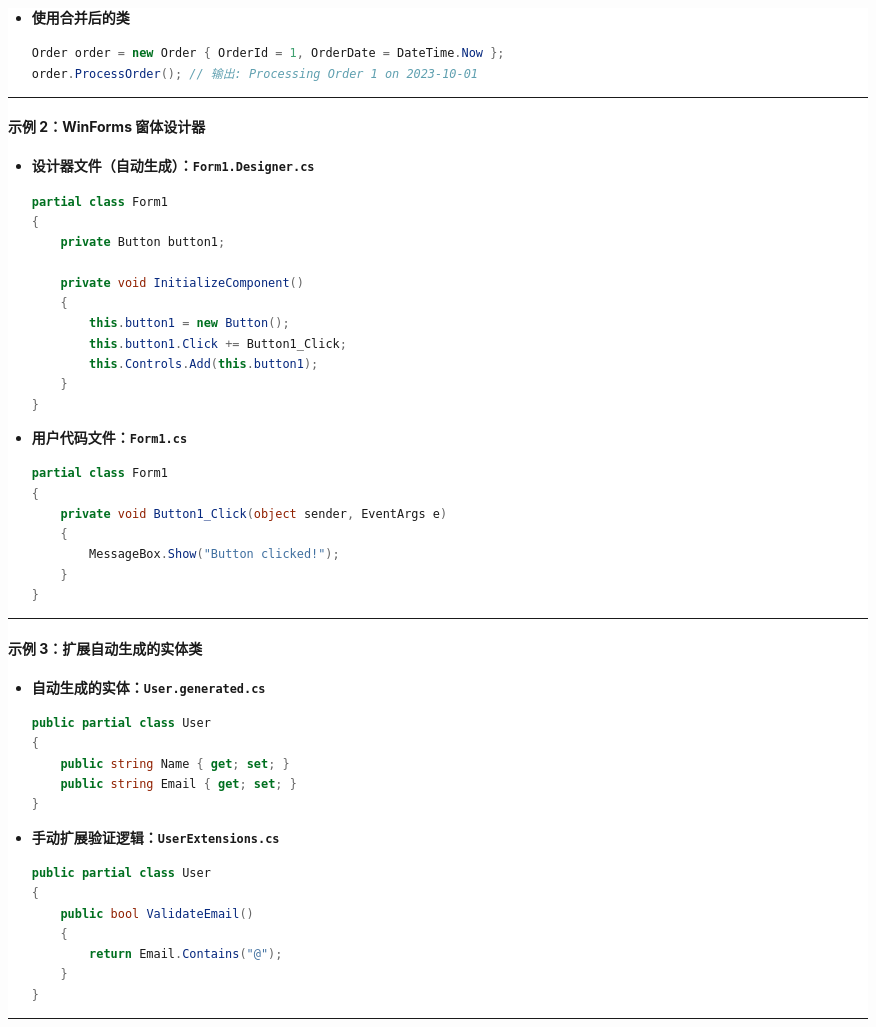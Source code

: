 - **使用合并后的类**  
  ```csharp
  Order order = new Order { OrderId = 1, OrderDate = DateTime.Now };
  order.ProcessOrder(); // 输出: Processing Order 1 on 2023-10-01
  ```

---

#### **示例 2：WinForms 窗体设计器**
- **设计器文件（自动生成）：`Form1.Designer.cs`**  
  ```csharp
  partial class Form1
  {
      private Button button1;

      private void InitializeComponent()
      {
          this.button1 = new Button();
          this.button1.Click += Button1_Click;
          this.Controls.Add(this.button1);
      }
  }
  ```

- **用户代码文件：`Form1.cs`**  
  ```csharp
  partial class Form1
  {
      private void Button1_Click(object sender, EventArgs e)
      {
          MessageBox.Show("Button clicked!");
      }
  }
  ```

---

#### **示例 3：扩展自动生成的实体类**
- **自动生成的实体：`User.generated.cs`**  
  ```csharp
  public partial class User
  {
      public string Name { get; set; }
      public string Email { get; set; }
  }
  ```

- **手动扩展验证逻辑：`UserExtensions.cs`**  
  ```csharp
  public partial class User
  {
      public bool ValidateEmail()
      {
          return Email.Contains("@");
      }
  }
  ```

---
